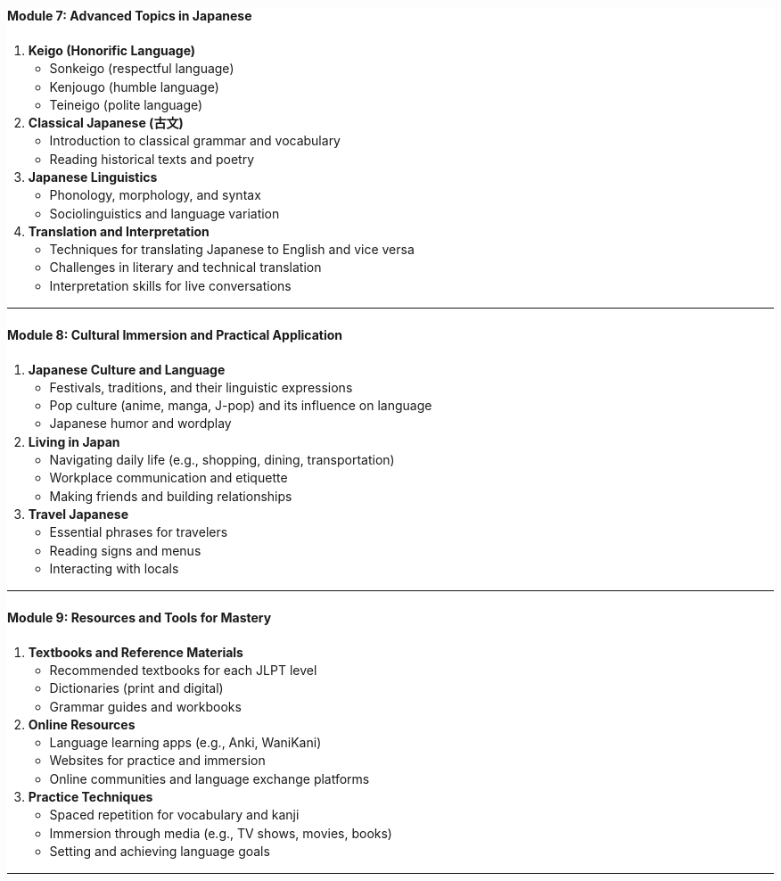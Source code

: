 
#### **Module 7: Advanced Topics in Japanese**
1. **Keigo (Honorific Language)**
   - Sonkeigo (respectful language)
   - Kenjougo (humble language)
   - Teineigo (polite language)
2. **Classical Japanese (古文)**
   - Introduction to classical grammar and vocabulary
   - Reading historical texts and poetry
3. **Japanese Linguistics**
   - Phonology, morphology, and syntax
   - Sociolinguistics and language variation
4. **Translation and Interpretation**
   - Techniques for translating Japanese to English and vice versa
   - Challenges in literary and technical translation
   - Interpretation skills for live conversations

---

#### **Module 8: Cultural Immersion and Practical Application**
1. **Japanese Culture and Language**
   - Festivals, traditions, and their linguistic expressions
   - Pop culture (anime, manga, J-pop) and its influence on language
   - Japanese humor and wordplay
2. **Living in Japan**
   - Navigating daily life (e.g., shopping, dining, transportation)
   - Workplace communication and etiquette
   - Making friends and building relationships
3. **Travel Japanese**
   - Essential phrases for travelers
   - Reading signs and menus
   - Interacting with locals

---

#### **Module 9: Resources and Tools for Mastery**
1. **Textbooks and Reference Materials**
   - Recommended textbooks for each JLPT level
   - Dictionaries (print and digital)
   - Grammar guides and workbooks
2. **Online Resources**
   - Language learning apps (e.g., Anki, WaniKani)
   - Websites for practice and immersion
   - Online communities and language exchange platforms
3. **Practice Techniques**
   - Spaced repetition for vocabulary and kanji
   - Immersion through media (e.g., TV shows, movies, books)
   - Setting and achieving language goals

---
